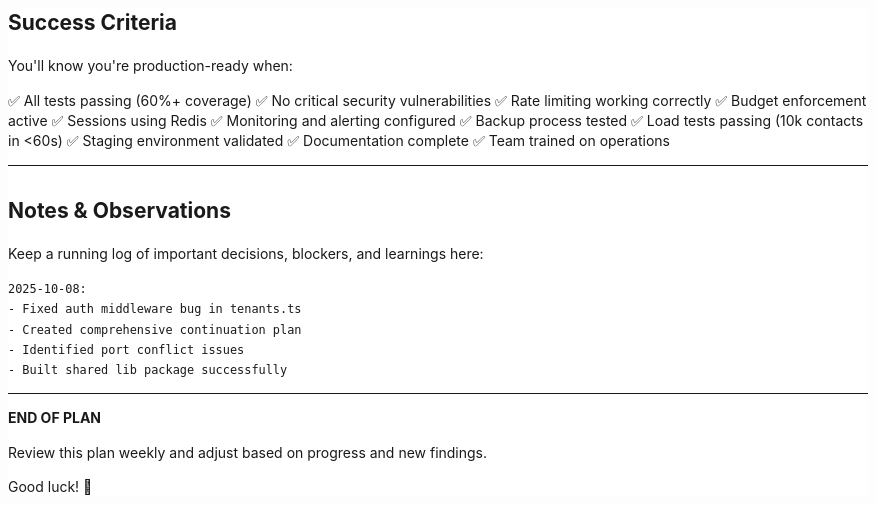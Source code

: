 ## Success Criteria

You'll know you're production-ready when:

✅ All tests passing (60%+ coverage)
✅ No critical security vulnerabilities
✅ Rate limiting working correctly
✅ Budget enforcement active
✅ Sessions using Redis
✅ Monitoring and alerting configured
✅ Backup process tested
✅ Load tests passing (10k contacts in <60s)
✅ Staging environment validated
✅ Documentation complete
✅ Team trained on operations

---

## Notes & Observations

Keep a running log of important decisions, blockers, and learnings here:

```
2025-10-08:
- Fixed auth middleware bug in tenants.ts
- Created comprehensive continuation plan
- Identified port conflict issues
- Built shared lib package successfully
```

---

**END OF PLAN**

Review this plan weekly and adjust based on progress and new findings.

Good luck! 🚀
